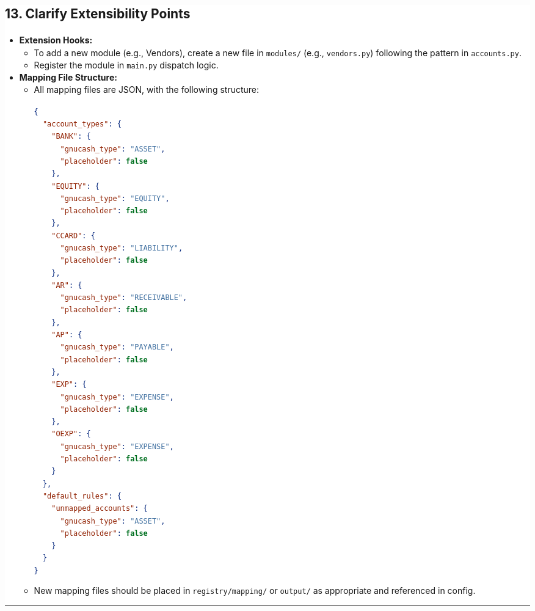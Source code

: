 
## 13. Clarify Extensibility Points

- **Extension Hooks:**
  - To add a new module (e.g., Vendors), create a new file in `modules/` (e.g., `vendors.py`) following the pattern in `accounts.py`.
  - Register the module in `main.py` dispatch logic.
- **Mapping File Structure:**
  - All mapping files are JSON, with the following structure:
    ```json
    {
      "account_types": {
        "BANK": {
          "gnucash_type": "ASSET",
          "placeholder": false
        },
        "EQUITY": {
          "gnucash_type": "EQUITY",
          "placeholder": false
        },
        "CCARD": {
          "gnucash_type": "LIABILITY",
          "placeholder": false
        },
        "AR": {
          "gnucash_type": "RECEIVABLE",
          "placeholder": false
        },
        "AP": {
          "gnucash_type": "PAYABLE",
          "placeholder": false
        },
        "EXP": {
          "gnucash_type": "EXPENSE",
          "placeholder": false
        },
        "OEXP": {
          "gnucash_type": "EXPENSE",
          "placeholder": false
        }
      },
      "default_rules": {
        "unmapped_accounts": {
          "gnucash_type": "ASSET",
          "placeholder": false
        }
      }
    }
    ```
  - New mapping files should be placed in `registry/mapping/` or `output/` as appropriate and referenced in config.

---
